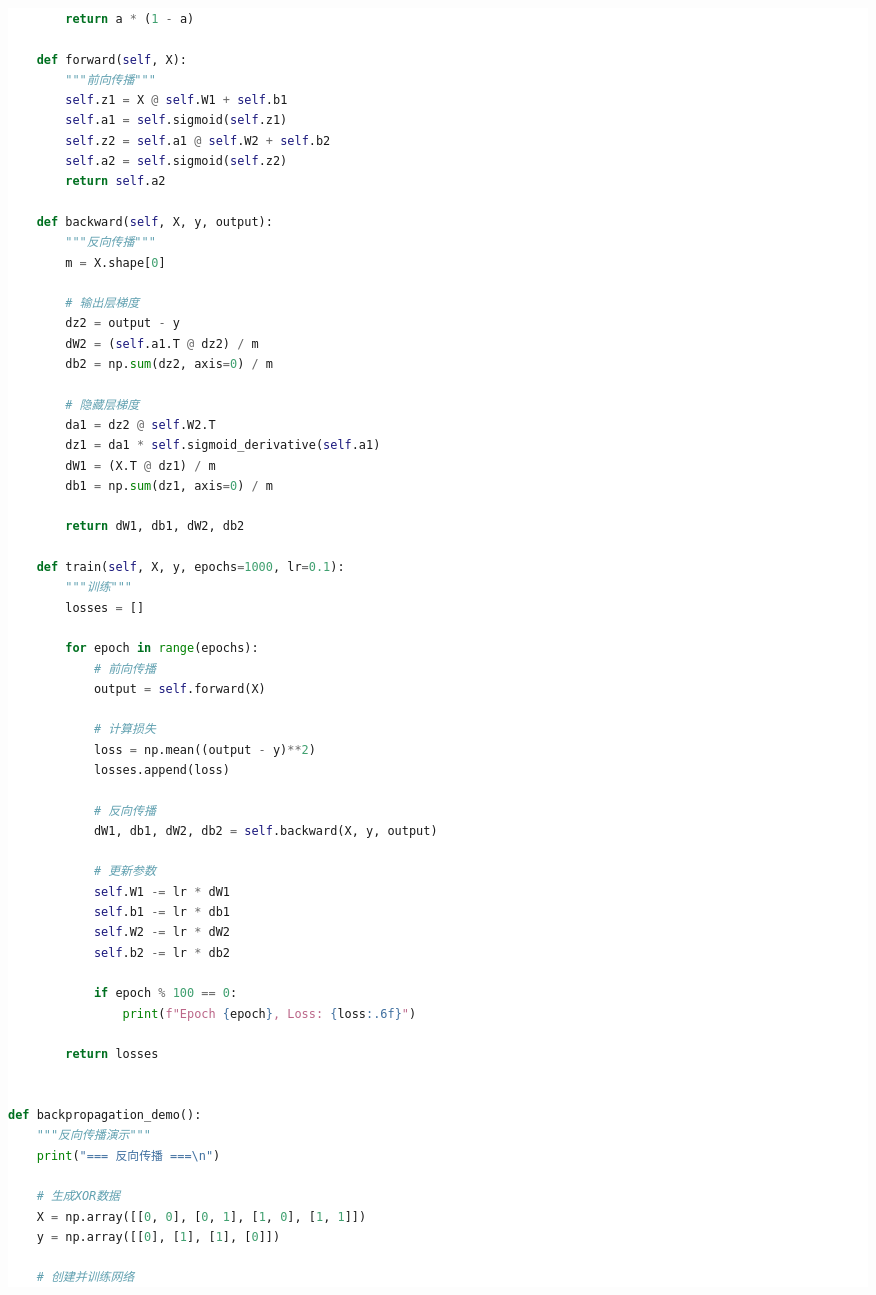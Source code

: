 ```python
        return a * (1 - a)
    
    def forward(self, X):
        """前向传播"""
        self.z1 = X @ self.W1 + self.b1
        self.a1 = self.sigmoid(self.z1)
        self.z2 = self.a1 @ self.W2 + self.b2
        self.a2 = self.sigmoid(self.z2)
        return self.a2
    
    def backward(self, X, y, output):
        """反向传播"""
        m = X.shape[0]
        
        # 输出层梯度
        dz2 = output - y
        dW2 = (self.a1.T @ dz2) / m
        db2 = np.sum(dz2, axis=0) / m
        
        # 隐藏层梯度
        da1 = dz2 @ self.W2.T
        dz1 = da1 * self.sigmoid_derivative(self.a1)
        dW1 = (X.T @ dz1) / m
        db1 = np.sum(dz1, axis=0) / m
        
        return dW1, db1, dW2, db2
    
    def train(self, X, y, epochs=1000, lr=0.1):
        """训练"""
        losses = []
        
        for epoch in range(epochs):
            # 前向传播
            output = self.forward(X)
            
            # 计算损失
            loss = np.mean((output - y)**2)
            losses.append(loss)
            
            # 反向传播
            dW1, db1, dW2, db2 = self.backward(X, y, output)
            
            # 更新参数
            self.W1 -= lr * dW1
            self.b1 -= lr * db1
            self.W2 -= lr * dW2
            self.b2 -= lr * db2
            
            if epoch % 100 == 0:
                print(f"Epoch {epoch}, Loss: {loss:.6f}")
        
        return losses


def backpropagation_demo():
    """反向传播演示"""
    print("=== 反向传播 ===\n")
    
    # 生成XOR数据
    X = np.array([[0, 0], [0, 1], [1, 0], [1, 1]])
    y = np.array([[0], [1], [1], [0]])
    
    # 创建并训练网络
```